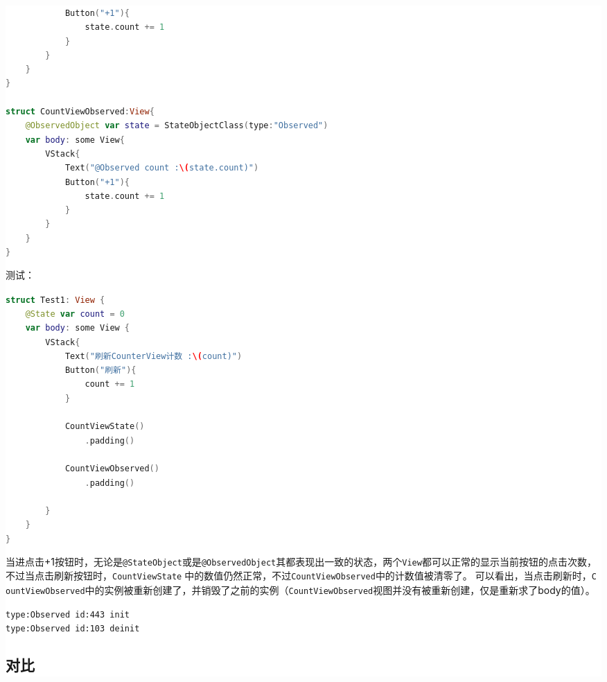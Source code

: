 ```swift
            Button("+1"){
                state.count += 1
            }
        }
    }
}

struct CountViewObserved:View{
    @ObservedObject var state = StateObjectClass(type:"Observed")
    var body: some View{
        VStack{
            Text("@Observed count :\(state.count)")
            Button("+1"){
                state.count += 1
            }
        }
    }
}
```

测试：

```swift
struct Test1: View {
    @State var count = 0
    var body: some View {
        VStack{
            Text("刷新CounterView计数 :\(count)")
            Button("刷新"){
                count += 1
            }

            CountViewState()
                .padding()

            CountViewObserved()
                .padding()

        }
    }
}
```

当进点击+1按钮时，无论是`@StateObject`或是`@ObservedObject`其都表现出一致的状态，两个`View`都可以正常的显示当前按钮的点击次数，不过当点击刷新按钮时，`CountViewState` 中的数值仍然正常，不过`CountViewObserved`中的计数值被清零了。
可以看出，当点击刷新时，`CountViewObserved`中的实例被重新创建了，并销毁了之前的实例（`CountViewObserved`视图并没有被重新创建，仅是重新求了body的值）。

```sh
type:Observed id:443 init
type:Observed id:103 deinit
```

## 对比

